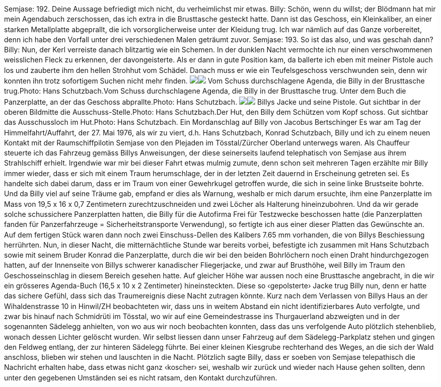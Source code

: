 Semjase:
192. Deine Aussage befriedigt mich nicht, du verheimlichst mir etwas.
Billy:
Schön, wenn du willst; der Blödmann hat mir mein Agendabuch zerschossen, das ich extra in die Brusttasche gesteckt hatte. Dann ist das Geschoss, ein Kleinkaliber, an einer starken Metallplatte abgeprallt, die ich vorsorglicherweise unter der Kleidung trug. Ich war nämlich auf das Ganze vorbereitet, denn ich habe den Vorfall unter drei verschiedenen Malen geträumt zuvor.
Semjase:
193. So ist das also, und was geschah dann?
Billy:
Nun, der Kerl verreiste danach blitzartig wie ein Schemen. In der dunklen Nacht vermochte ich nur einen verschwommenen weisslichen Fleck zu erkennen, der davongeisterte. Als er dann in gute Position kam, da ballerte ich eben mit meiner Pistole auch los und zauberte ihm den hellen Strohhut vom Schädel. Danach muss er wie ein Teufelsgeschoss verschwunden sein, denn wir konnten ihn trotz sofortigem Suchen nicht mehr finden.
[![](https://www.futureofmankind.co.uk/w/images/d/d5/CR53-Image1.jpg)](https://www.futureofmankind.co.uk/Billy_Meier/<https:/www.futureofmankind.co.uk/w/images/d/d5/CR53-Image1.jpg>)[![](https://www.futureofmankind.co.uk/w/images/f/fd/CR53-Image2.jpg)](https://www.futureofmankind.co.uk/Billy_Meier/<https:/www.futureofmankind.co.uk/w/images/f/fd/CR53-Image2.jpg>)
Vom Schuss durchschlagene Agenda, die Billy in der Brusttasche trug.Photo: Hans Schutzbach.Vom Schuss durchschlagene Agenda, die Billy in der Brusttasche trug. Unter dem Buch die Panzerplatte, an der das Geschoss abprallte.Photo: Hans Schutzbach.
[![](https://www.futureofmankind.co.uk/w/images/9/9f/CR53-Image3.jpg)](https://www.futureofmankind.co.uk/Billy_Meier/<https:/www.futureofmankind.co.uk/w/images/9/9f/CR53-Image3.jpg>)[![](https://www.futureofmankind.co.uk/w/images/f/fc/CR53-Image4.jpg)](https://www.futureofmankind.co.uk/Billy_Meier/<https:/www.futureofmankind.co.uk/w/images/f/fc/CR53-Image4.jpg>)
Billys Jacke und seine Pistole. Gut sichtbar in der oberen Bildmitte die Ausschuss-Stelle.Photo: Hans Schutzbach.Der Hut, den Billy dem Schützen vom Kopf schoss. Gut sichtbar das Ausschussloch im Hut.Photo: Hans Schutzbach.
Ein Mordanschlag auf Billy
von Jacobus Bertschinger
Es war am Tag der Himmelfahrt/Auffahrt, der 27. Mai 1976, als wir zu viert, d.h. Hans Schutzbach, Konrad Schutzbach, Billy und ich zu einem neuen Kontakt mit der Raumschiffpilotin Semjase von den Plejaden im Tösstal/Zürcher Oberland unterwegs waren. Als Chauffeur steuerte ich das Fahrzeug gemäss Billys Anweisungen, der diese seinerseits laufend telephatisch von Semjase aus ihrem Strahlschiff erhielt. Irgendwie war mir bei dieser Fahrt etwas mulmig zumute, denn schon seit mehreren Tagen erzählte mir Billy immer wieder, dass er sich mit einem Traum herumschlage, der in der letzten Zeit dauernd in Erscheinung getreten sei. Es handelte sich dabei darum, dass er im Traum von einer Gewehrkugel getroffen wurde, die sich in seine linke Brustseite bohrte. Und da Billy viel auf seine Träume gab, empfand er dies als Warnung, weshalb er mich darum ersuchte, ihm eine Panzerplatte im Mass von 19,5 x 16 x 0,7 Zentimetern zurechtzuschneiden und zwei Löcher als Halterung hineinzubohren. Und da wir gerade solche schussichere Panzerplatten hatten, die Billy für die Autofirma Frei für Testzwecke beschossen hatte (die Panzerplatten fanden für Panzerfahrzeuge = Sicherheitstransporte Verwendung), so fertigte ich aus einer dieser Platten das Gewünschte an. Auf dem fertigen Stück waren dann noch zwei Einschuss-Dellen des Kalibers 7.65 mm vorhanden, die von Billys Beschiessung herrührten.
Nun, in dieser Nacht, die mitternächtliche Stunde war bereits vorbei, befestigte ich zusammen mit Hans Schutzbach sowie mit seinem Bruder Konrad die Panzerplatte, durch die wir bei den beiden Bohrlöchern noch einen Draht hindurchgezogen hatten, auf der Innenseite von Billys schwerer kanadischer Fliegerjacke, und zwar auf Brusthöhe, weil Billy im Traum den Geschosseinschlag in diesem Bereich gesehen hatte. Auf gleicher Höhe war aussen noch eine Brusttasche angebracht, in die wir ein grösseres Agenda-Buch (16,5 x 10 x 2 Zentimeter) hineinsteckten. Diese so ‹gepolsterte› Jacke trug Billy nun, denn er hatte das sichere Gefühl, dass sich das Traumereignis diese Nacht zutragen könnte.
Kurz nach dem Verlassen von Billys Haus an der Wihaldenstrasse 10 in Hinwil/ZH beobachteten wir, dass uns in weitem Abstand ein nicht identifizierbares Auto verfolgte, und zwar bis hinauf nach Schmidrüti im Tösstal, wo wir auf eine Gemeindestrasse ins Thurgauerland abzweigten und in der sogenannten Sädelegg anhielten, von wo aus wir noch beobachten konnten, dass das uns verfolgende Auto plötzlich stehenblieb, wonach dessen Lichter gelöscht wurden. Wir selbst liessen dann unser Fahrzeug auf dem Sädelegg-Parkplatz stehen und gingen den Feldweg entlang, der zur hinteren Sädelegg führte. Bei einer kleinen Kiesgrube rechterhand des Weges, an die sich der Wald anschloss, blieben wir stehen und lauschten in die Nacht. Plötzlich sagte Billy, dass er soeben von Semjase telepathisch die Nachricht erhalten habe, dass etwas nicht ganz ‹koscher› sei, weshalb wir zurück und wieder nach Hause gehen sollten, denn unter den gegebenen Umständen sei es nicht ratsam, den Kontakt durchzuführen.